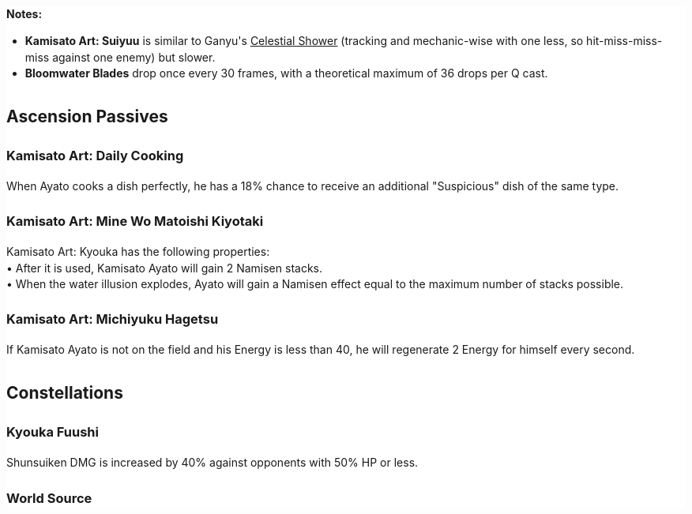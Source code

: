 **Notes:**
* **Kamisato Art: Suiyuu** is similar to Ganyu's [Celestial Shower](../cryo/ganyu.md#attacks) \(tracking and mechanic-wise with one less, so hit\-miss\-miss\-miss against one enemy\) but slower.
* **Bloomwater Blades** drop once every 30 frames, with a theoretical maximum of 36 drops per Q cast.

</TabItem>
</Tabs>

## Ascension Passives

<Tabs>
<TabItem value="passive" label="Passive">

### Kamisato Art: Daily Cooking

When Ayato cooks a dish perfectly, he has a 18% chance to receive an additional "Suspicious" dish of the same type.

</TabItem>

<TabItem value="a1" label="Ascension 1">

### Kamisato Art: Mine Wo Matoishi Kiyotaki

Kamisato Art: Kyouka has the following properties:  
• After it is used, Kamisato Ayato will gain 2 Namisen stacks.  
• When the water illusion explodes, Ayato will gain a Namisen effect equal to the maximum number of stacks possible.

</TabItem>

<TabItem value="a4" label="Ascension 4">

### Kamisato Art: Michiyuku Hagetsu

If Kamisato Ayato is not on the field and his Energy is less than 40, he will regenerate 2 Energy for himself every second.

</TabItem>
</Tabs>

## Constellations

<Tabs>
<TabItem value="c1" label="C1">

### Kyouka Fuushi

Shunsuiken DMG is increased by 40% against opponents with 50% HP or less.

</TabItem>

<TabItem value="c2" label="C2">

### World Source
